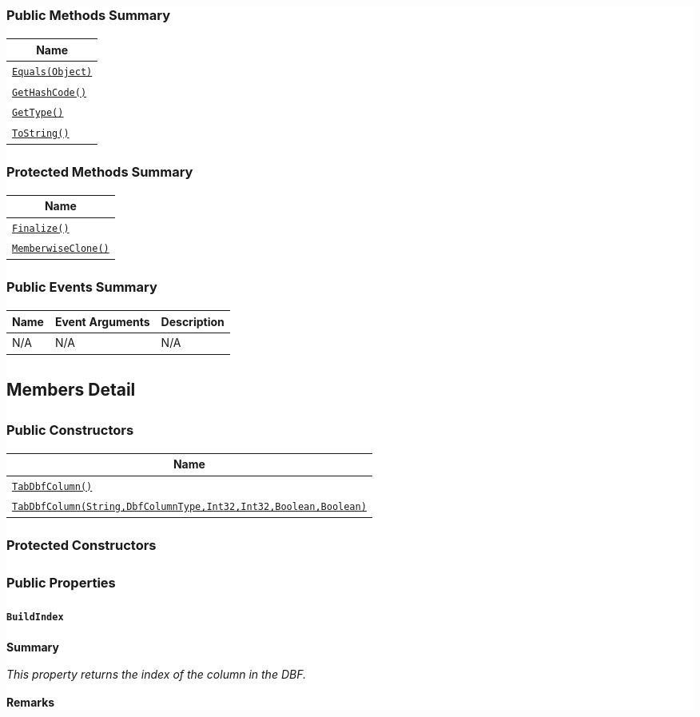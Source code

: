 ### Public Methods Summary


|Name|
|---|
|[`Equals(Object)`](#equalsobject)|
|[`GetHashCode()`](#gethashcode)|
|[`GetType()`](#gettype)|
|[`ToString()`](#tostring)|

### Protected Methods Summary


|Name|
|---|
|[`Finalize()`](#finalize)|
|[`MemberwiseClone()`](#memberwiseclone)|

### Public Events Summary


|Name|Event Arguments|Description|
|---|---|---|
|N/A|N/A|N/A|

## Members Detail

### Public Constructors


|Name|
|---|
|[`TabDbfColumn()`](#tabdbfcolumn)|
|[`TabDbfColumn(String,DbfColumnType,Int32,Int32,Boolean,Boolean)`](#tabdbfcolumnstringdbfcolumntypeint32int32booleanboolean)|

### Protected Constructors


### Public Properties

#### `BuildIndex`

**Summary**

   *This property returns the index of the column in the DBF.*

**Remarks**
